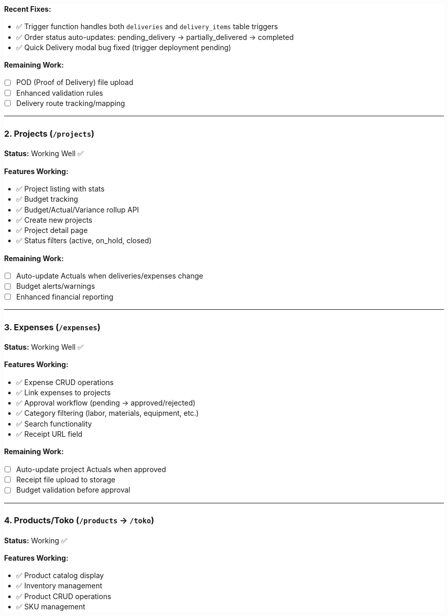 **Recent Fixes:**
- ✅ Trigger function handles both `deliveries` and `delivery_items` table triggers
- ✅ Order status auto-updates: pending_delivery → partially_delivered → completed
- ✅ Quick Delivery modal bug fixed (trigger deployment pending)

**Remaining Work:**
- [ ] POD (Proof of Delivery) file upload
- [ ] Enhanced validation rules
- [ ] Delivery route tracking/mapping

---

### 2. Projects (`/projects`)
**Status:** Working Well ✅

**Features Working:**
- ✅ Project listing with stats
- ✅ Budget tracking
- ✅ Budget/Actual/Variance rollup API
- ✅ Create new projects
- ✅ Project detail page
- ✅ Status filters (active, on_hold, closed)

**Remaining Work:**
- [ ] Auto-update Actuals when deliveries/expenses change
- [ ] Budget alerts/warnings
- [ ] Enhanced financial reporting

---

### 3. Expenses (`/expenses`)
**Status:** Working Well ✅

**Features Working:**
- ✅ Expense CRUD operations
- ✅ Link expenses to projects
- ✅ Approval workflow (pending → approved/rejected)
- ✅ Category filtering (labor, materials, equipment, etc.)
- ✅ Search functionality
- ✅ Receipt URL field

**Remaining Work:**
- [ ] Auto-update project Actuals when approved
- [ ] Receipt file upload to storage
- [ ] Budget validation before approval

---

### 4. Products/Toko (`/products` → `/toko`)
**Status:** Working ✅

**Features Working:**
- ✅ Product catalog display
- ✅ Inventory management
- ✅ Product CRUD operations
- ✅ SKU management
